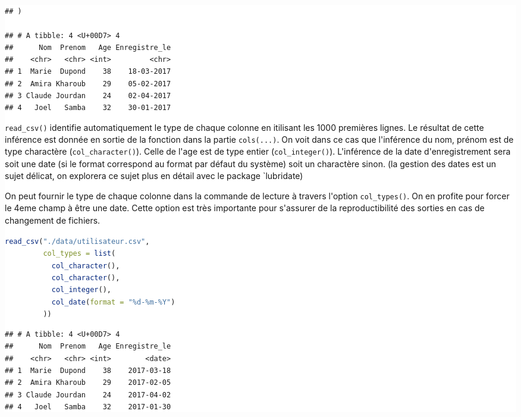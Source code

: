     ## )

    ## # A tibble: 4 <U+00D7> 4
    ##      Nom  Prenom   Age Enregistre_le
    ##    <chr>   <chr> <int>         <chr>
    ## 1  Marie  Dupond    38    18-03-2017
    ## 2  Amira Kharoub    29    05-02-2017
    ## 3 Claude Jourdan    24    02-04-2017
    ## 4   Joel   Samba    32    30-01-2017

`read_csv()` identifie automatiquement le type de chaque colonne en itilisant les 1000 premières lignes. Le résultat de cette inférence est donnée en sortie de la fonction dans la partie `cols(...)`. On voit dans ce cas que l'inférence du nom, prénom est de type charactère (`col_character()`). Celle de l'age est de type entier (`col_integer()`). L'inférence de la date d'enregistrement sera soit une date (si le format correspond au format par défaut du système) soit un charactère sinon. (la gestion des dates est un sujet délicat, on explorera ce sujet plus en détail avec le package \`lubridate)

On peut fournir le type de chaque colonne dans la commande de lecture à travers l'option `col_types()`. On en profite pour forcer le 4eme champ à être une date. Cette option est très importante pour s'assurer de la reproductibilité des sorties en cas de changement de fichiers.

``` r
read_csv("./data/utilisateur.csv", 
         col_types = list(
           col_character(),
           col_character(),
           col_integer(),
           col_date(format = "%d-%m-%Y")
         ))
```

    ## # A tibble: 4 <U+00D7> 4
    ##      Nom  Prenom   Age Enregistre_le
    ##    <chr>   <chr> <int>        <date>
    ## 1  Marie  Dupond    38    2017-03-18
    ## 2  Amira Kharoub    29    2017-02-05
    ## 3 Claude Jourdan    24    2017-04-02
    ## 4   Joel   Samba    32    2017-01-30
